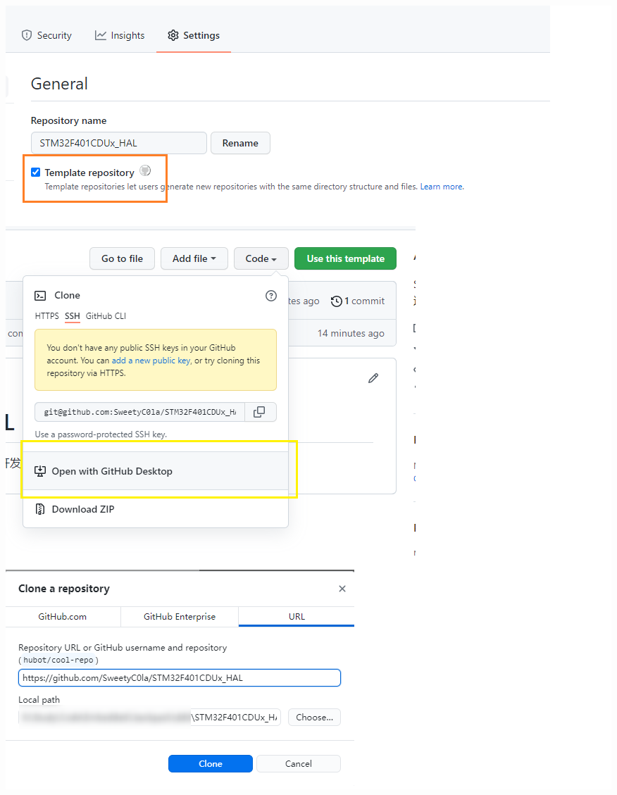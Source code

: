 ![](media/8455dcc480643d9fbd2164ebf9f8323f.png)

![](media/014aea93bc22181af10de959b2d7f401.png)

![](media/61e81a78397325da4c1501ab482ed025.png)
